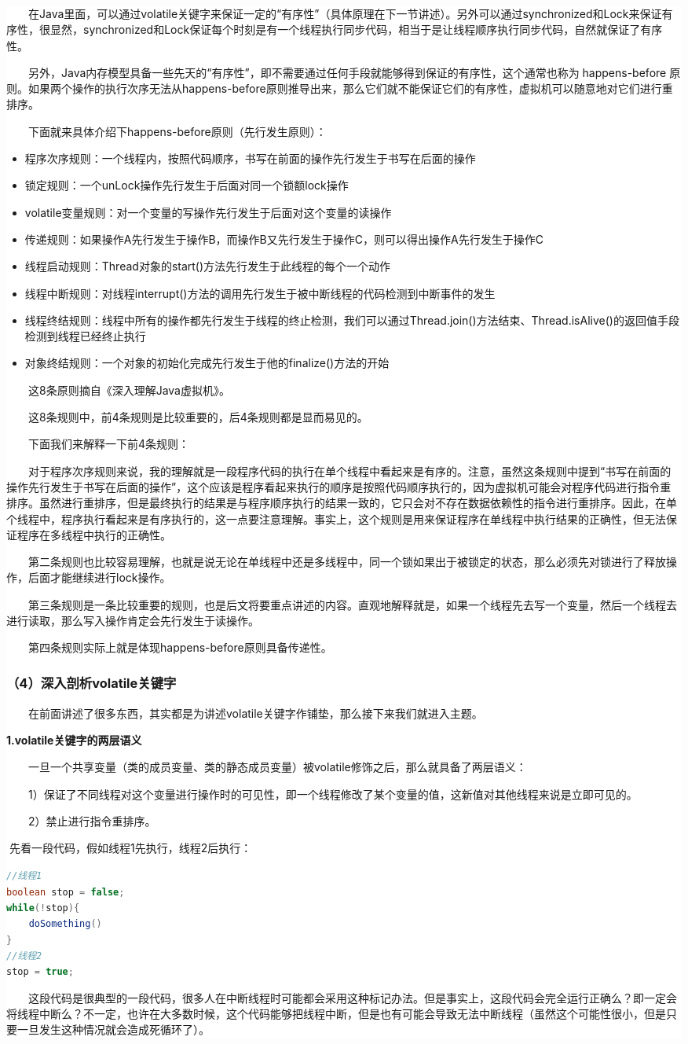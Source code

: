 　　在Java里面，可以通过volatile关键字来保证一定的“有序性”（具体原理在下一节讲述）。另外可以通过synchronized和Lock来保证有序性，很显然，synchronized和Lock保证每个时刻是有一个线程执行同步代码，相当于是让线程顺序执行同步代码，自然就保证了有序性。

　　另外，Java内存模型具备一些先天的“有序性”，即不需要通过任何手段就能够得到保证的有序性，这个通常也称为 happens-before 原则。如果两个操作的执行次序无法从happens-before原则推导出来，那么它们就不能保证它们的有序性，虚拟机可以随意地对它们进行重排序。

　　下面就来具体介绍下happens-before原则（先行发生原则）：

- 程序次序规则：一个线程内，按照代码顺序，书写在前面的操作先行发生于书写在后面的操作
- 锁定规则：一个unLock操作先行发生于后面对同一个锁额lock操作
- volatile变量规则：对一个变量的写操作先行发生于后面对这个变量的读操作
- 传递规则：如果操作A先行发生于操作B，而操作B又先行发生于操作C，则可以得出操作A先行发生于操作C
- 线程启动规则：Thread对象的start()方法先行发生于此线程的每个一个动作
- 线程中断规则：对线程interrupt()方法的调用先行发生于被中断线程的代码检测到中断事件的发生
- 线程终结规则：线程中所有的操作都先行发生于线程的终止检测，我们可以通过Thread.join()方法结束、Thread.isAlive()的返回值手段检测到线程已经终止执行

- 对象终结规则：一个对象的初始化完成先行发生于他的finalize()方法的开始

　　这8条原则摘自《深入理解Java虚拟机》。

　　这8条规则中，前4条规则是比较重要的，后4条规则都是显而易见的。

　　下面我们来解释一下前4条规则：

　　对于程序次序规则来说，我的理解就是一段程序代码的执行在单个线程中看起来是有序的。注意，虽然这条规则中提到“书写在前面的操作先行发生于书写在后面的操作”，这个应该是程序看起来执行的顺序是按照代码顺序执行的，因为虚拟机可能会对程序代码进行指令重排序。虽然进行重排序，但是最终执行的结果是与程序顺序执行的结果一致的，它只会对不存在数据依赖性的指令进行重排序。因此，在单个线程中，程序执行看起来是有序执行的，这一点要注意理解。事实上，这个规则是用来保证程序在单线程中执行结果的正确性，但无法保证程序在多线程中执行的正确性。

　　第二条规则也比较容易理解，也就是说无论在单线程中还是多线程中，同一个锁如果出于被锁定的状态，那么必须先对锁进行了释放操作，后面才能继续进行lock操作。

　　第三条规则是一条比较重要的规则，也是后文将要重点讲述的内容。直观地解释就是，如果一个线程先去写一个变量，然后一个线程去进行读取，那么写入操作肯定会先行发生于读操作。

　　第四条规则实际上就是体现happens-before原则具备传递性。

### （4）深入剖析volatile关键字

　　在前面讲述了很多东西，其实都是为讲述volatile关键字作铺垫，那么接下来我们就进入主题。

**1.volatile关键字的两层语义**

　　一旦一个共享变量（类的成员变量、类的静态成员变量）被volatile修饰之后，那么就具备了两层语义：

　　1）保证了不同线程对这个变量进行操作时的可见性，即一个线程修改了某个变量的值，这新值对其他线程来说是立即可见的。

　　2）禁止进行指令重排序。

​	      先看一段代码，假如线程1先执行，线程2后执行：

```java
//线程1
boolean stop = false;
while(!stop){
    doSomething()
}
//线程2
stop = true;
```

 　　这段代码是很典型的一段代码，很多人在中断线程时可能都会采用这种标记办法。但是事实上，这段代码会完全运行正确么？即一定会将线程中断么？不一定，也许在大多数时候，这个代码能够把线程中断，但是也有可能会导致无法中断线程（虽然这个可能性很小，但是只要一旦发生这种情况就会造成死循环了）。

